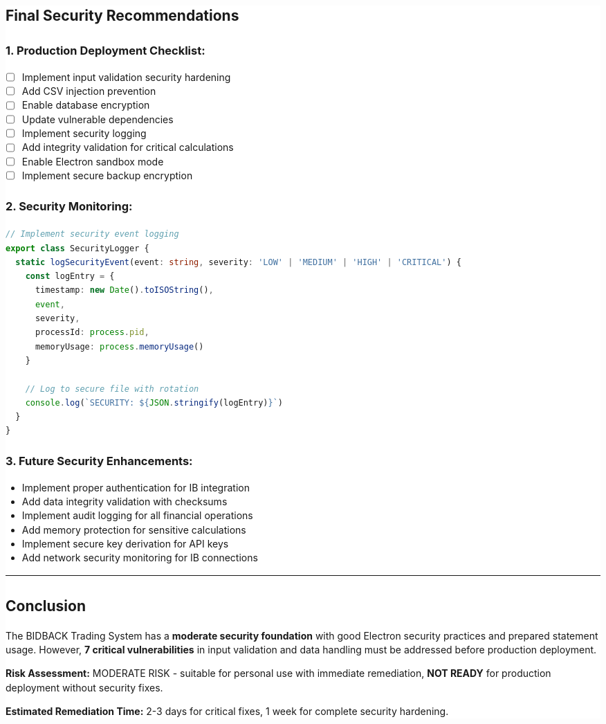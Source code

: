 ## Final Security Recommendations

### 1. **Production Deployment Checklist:**
- [ ] Implement input validation security hardening
- [ ] Add CSV injection prevention
- [ ] Enable database encryption
- [ ] Update vulnerable dependencies
- [ ] Implement security logging
- [ ] Add integrity validation for critical calculations
- [ ] Enable Electron sandbox mode
- [ ] Implement secure backup encryption

### 2. **Security Monitoring:**
```typescript
// Implement security event logging
export class SecurityLogger {
  static logSecurityEvent(event: string, severity: 'LOW' | 'MEDIUM' | 'HIGH' | 'CRITICAL') {
    const logEntry = {
      timestamp: new Date().toISOString(),
      event,
      severity,
      processId: process.pid,
      memoryUsage: process.memoryUsage()
    }
    
    // Log to secure file with rotation
    console.log(`SECURITY: ${JSON.stringify(logEntry)}`)
  }
}
```

### 3. **Future Security Enhancements:**
- Implement proper authentication for IB integration
- Add data integrity validation with checksums
- Implement audit logging for all financial operations
- Add memory protection for sensitive calculations
- Implement secure key derivation for API keys
- Add network security monitoring for IB connections

---

## Conclusion

The BIDBACK Trading System has a **moderate security foundation** with good Electron security practices and prepared statement usage. However, **7 critical vulnerabilities** in input validation and data handling must be addressed before production deployment.

**Risk Assessment:** MODERATE RISK - suitable for personal use with immediate remediation, **NOT READY** for production deployment without security fixes.

**Estimated Remediation Time:** 2-3 days for critical fixes, 1 week for complete security hardening.
